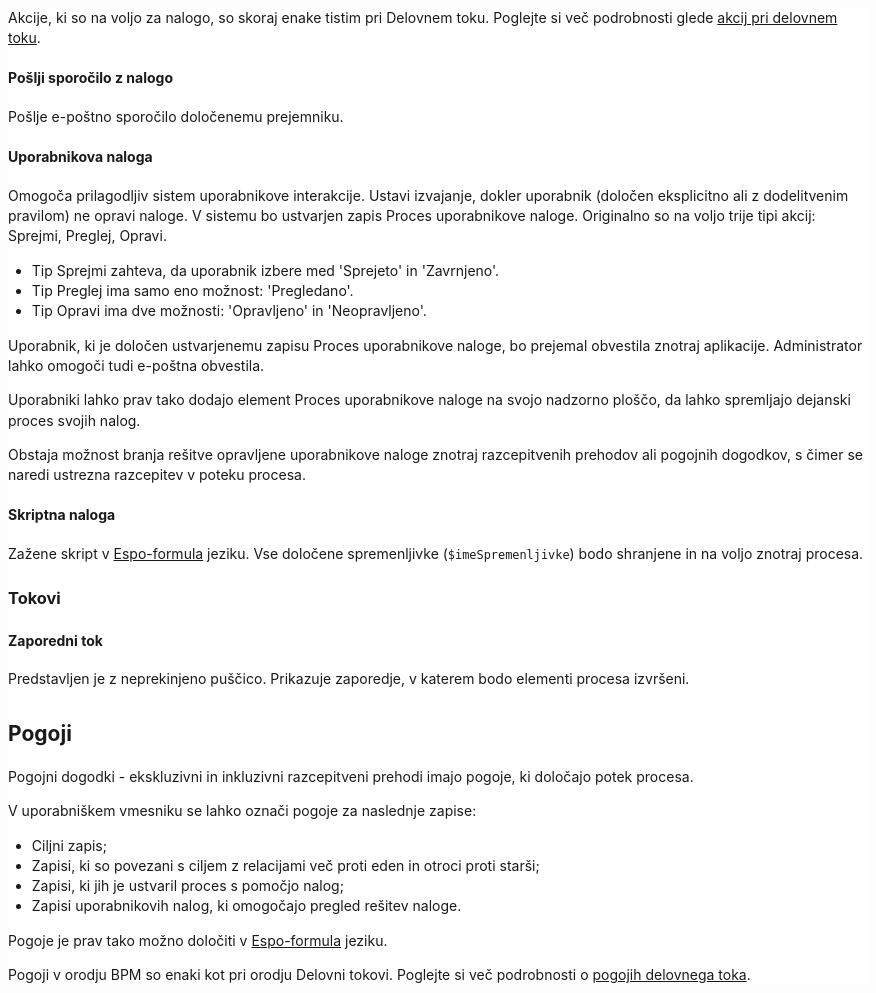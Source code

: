 Akcije, ki so na voljo za nalogo, so skoraj enake tistim pri Delovnem toku. Poglejte si več podrobnosti glede [akcij pri delovnem toku](workflows.md#actions).

#### Pošlji sporočilo z nalogo

Pošlje e-poštno sporočilo določenemu prejemniku.

#### Uporabnikova naloga

Omogoča prilagodljiv sistem uporabnikove interakcije. Ustavi izvajanje, dokler uporabnik (določen eksplicitno ali z dodelitvenim pravilom) ne opravi naloge. V sistemu bo ustvarjen zapis Proces uporabnikove naloge.
Originalno so na voljo trije tipi akcij: Sprejmi, Preglej, Opravi.

* Tip Sprejmi zahteva, da uporabnik izbere med 'Sprejeto' in 'Zavrnjeno'.
* Tip Preglej ima samo eno možnost: 'Pregledano'.
* Tip Opravi ima dve možnosti: 'Opravljeno' in 'Neopravljeno'.


Uporabnik, ki je določen ustvarjenemu zapisu Proces uporabnikove naloge, bo prejemal obvestila znotraj aplikacije. Administrator lahko omogoči tudi e-poštna obvestila.

Uporabniki lahko prav tako dodajo element Proces uporabnikove naloge na svojo nadzorno ploščo, da lahko spremljajo dejanski proces svojih nalog.

Obstaja možnost branja rešitve opravljene uporabnikove naloge znotraj razcepitvenih prehodov ali pogojnih dogodkov, s čimer se naredi ustrezna razcepitev v poteku procesa.

#### Skriptna naloga

Zažene skript v [Espo-formula](formula.md) jeziku. Vse določene spremenljivke (`$imeSpremenljivke`) bodo shranjene in na voljo znotraj procesa.

### Tokovi

#### Zaporedni tok

Predstavljen je z neprekinjeno puščico. Prikazuje zaporedje, v katerem bodo elementi procesa izvršeni.

## Pogoji

Pogojni dogodki - ekskluzivni in inkluzivni razcepitveni prehodi imajo pogoje, ki določajo potek procesa.

V uporabniškem vmesniku se lahko označi pogoje za naslednje zapise:

* Ciljni zapis;
* Zapisi, ki so povezani s ciljem z relacijami več proti eden in otroci proti starši;
* Zapisi, ki jih je ustvaril proces s pomočjo nalog;
* Zapisi uporabnikovih nalog, ki omogočajo pregled rešitev naloge.

Pogoje je prav tako možno določiti v [Espo-formula](formula.md) jeziku.

Pogoji v orodju BPM so enaki kot pri orodju Delovni tokovi. Poglejte si več podrobnosti o [pogojih delovnega toka](workflows.md#conditions).
